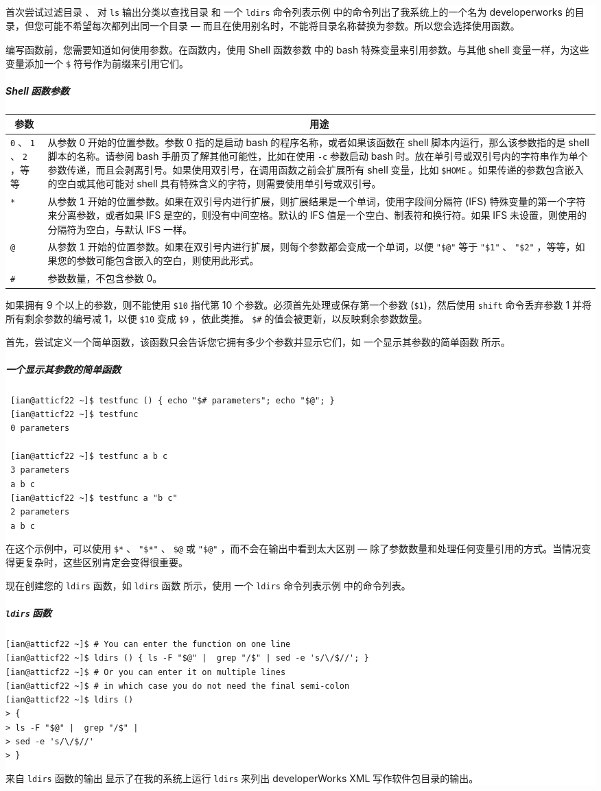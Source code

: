 首次尝试过滤目录 、 对 `ls` 输出分类以查找目录 和 一个 `ldirs` 命令列表示例 中的命令列出了我系统上的一个名为 developerworks 的目录，但您可能不希望每次都列出同一个目录 — 而且在使用别名时，不能将目录名称替换为参数。所以您会选择使用函数。

编写函数前，您需要知道如何使用参数。在函数内，使用 Shell 函数参数 中的 bash 特殊变量来引用参数。与其他 shell 变量一样，为这些变量添加一个 `$` 符号作为前缀来引用它们。

##### Shell 函数参数

| 参数 | 用途 |
| --- | --- |
| `0` 、 `1` 、 `2` ，等等 | 从参数 0 开始的位置参数。参数 0 指的是启动 bash 的程序名称，或者如果该函数在 shell 脚本内运行，那么该参数指的是 shell 脚本的名称。请参阅 bash 手册页了解其他可能性，比如在使用 `-c` 参数启动 bash 时。放在单引号或双引号内的字符串作为单个参数传递，而且会剥离引号。如果使用双引号，在调用函数之前会扩展所有 shell 变量，比如 `$HOME` 。如果传递的参数包含嵌入的空白或其他可能对 shell 具有特殊含义的字符，则需要使用单引号或双引号。 |
| `*` | 从参数 1 开始的位置参数。如果在双引号内进行扩展，则扩展结果是一个单词，使用字段间分隔符 (IFS) 特殊变量的第一个字符来分离参数，或者如果 IFS 是空的，则没有中间空格。默认的 IFS 值是一个空白、制表符和换行符。如果 IFS 未设置，则使用的分隔符为空白，与默认 IFS 一样。 |
| `@` | 从参数 1 开始的位置参数。如果在双引号内进行扩展，则每个参数都会变成一个单词，以便 `"$@"` 等于 `"$1"` 、 `"$2"` ，等等，如果您的参数可能包含嵌入的空白，则使用此形式。 |
| `#` | 参数数量，不包含参数 0。 |

如果拥有 9 个以上的参数，则不能使用 `$10` 指代第 10 个参数。必须首先处理或保存第一个参数 (`$1`)，然后使用 `shift` 命令丢弃参数 1 并将所有剩余参数的编号减 1，以便 `$10` 变成 `$9` ，依此类推。 `$#` 的值会被更新，以反映剩余参数数量。

首先，尝试定义一个简单函数，该函数只会告诉您它拥有多少个参数并显示它们，如 一个显示其参数的简单函数 所示。

##### 一个显示其参数的简单函数

```
 [ian@atticf22 ~]$ testfunc () { echo "$# parameters"; echo "$@"; }
 [ian@atticf22 ~]$ testfunc
 0 parameters

 [ian@atticf22 ~]$ testfunc a b c
 3 parameters
 a b c
 [ian@atticf22 ~]$ testfunc a "b c"
 2 parameters
 a b c 
```

在这个示例中，可以使用 `$*` 、 `"$*"` 、 `$@` 或 `"$@"` ，而不会在输出中看到太大区别 — 除了参数数量和处理任何变量引用的方式。当情况变得更复杂时，这些区别肯定会变得很重要。

现在创建您的 `ldirs` 函数，如 `ldirs` 函数 所示，使用 一个 `ldirs` 命令列表示例 中的命令列表。

##### `ldirs` 函数

```
[ian@atticf22 ~]$ # You can enter the function on one line
[ian@atticf22 ~]$ ldirs () { ls -F "$@" |  grep "/$" | sed -e 's/\/$//'; }
[ian@atticf22 ~]$ # Or you can enter it on multiple lines
[ian@atticf22 ~]$ # in which case you do not need the final semi-colon
[ian@atticf22 ~]$ ldirs ()
> {
> ls -F "$@" |  grep "/$" |
> sed -e 's/\/$//'
> } 
```

来自 `ldirs` 函数的输出 显示了在我的系统上运行 `ldirs` 来列出 developerWorks XML 写作软件包目录的输出。
